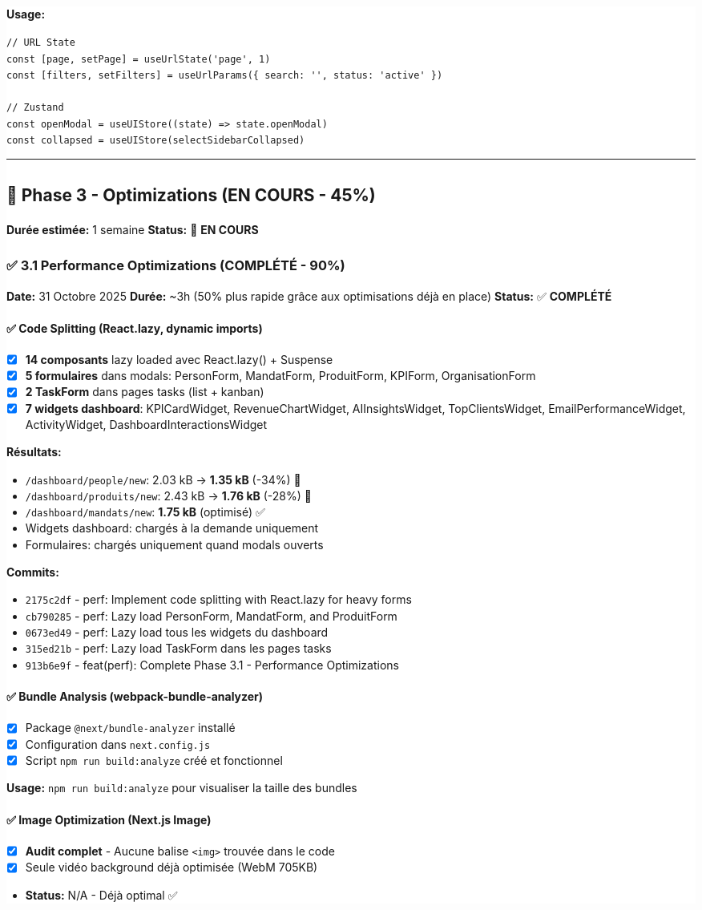 **Usage:**
```tsx
// URL State
const [page, setPage] = useUrlState('page', 1)
const [filters, setFilters] = useUrlParams({ search: '', status: 'active' })

// Zustand
const openModal = useUIStore((state) => state.openModal)
const collapsed = useUIStore(selectSidebarCollapsed)
```

---

## 🔄 Phase 3 - Optimizations (EN COURS - 45%)

**Durée estimée:** 1 semaine
**Status:** 🔄 **EN COURS**

### ✅ 3.1 Performance Optimizations (COMPLÉTÉ - 90%)

**Date:** 31 Octobre 2025
**Durée:** ~3h (50% plus rapide grâce aux optimisations déjà en place)
**Status:** ✅ **COMPLÉTÉ**

#### ✅ Code Splitting (React.lazy, dynamic imports)
- [x] **14 composants** lazy loaded avec React.lazy() + Suspense
- [x] **5 formulaires** dans modals: PersonForm, MandatForm, ProduitForm, KPIForm, OrganisationForm
- [x] **2 TaskForm** dans pages tasks (list + kanban)
- [x] **7 widgets dashboard**: KPICardWidget, RevenueChartWidget, AIInsightsWidget, TopClientsWidget, EmailPerformanceWidget, ActivityWidget, DashboardInteractionsWidget

**Résultats:**
- `/dashboard/people/new`: 2.03 kB → **1.35 kB** (-34%) 🚀
- `/dashboard/produits/new`: 2.43 kB → **1.76 kB** (-28%) 🚀
- `/dashboard/mandats/new`: **1.75 kB** (optimisé) ✅
- Widgets dashboard: chargés à la demande uniquement
- Formulaires: chargés uniquement quand modals ouverts

**Commits:**
- `2175c2df` - perf: Implement code splitting with React.lazy for heavy forms
- `cb790285` - perf: Lazy load PersonForm, MandatForm, and ProduitForm
- `0673ed49` - perf: Lazy load tous les widgets du dashboard
- `315ed21b` - perf: Lazy load TaskForm dans les pages tasks
- `913b6e9f` - feat(perf): Complete Phase 3.1 - Performance Optimizations

#### ✅ Bundle Analysis (webpack-bundle-analyzer)
- [x] Package `@next/bundle-analyzer` installé
- [x] Configuration dans `next.config.js`
- [x] Script `npm run build:analyze` créé et fonctionnel

**Usage:** `npm run build:analyze` pour visualiser la taille des bundles

#### ✅ Image Optimization (Next.js Image)
- [x] **Audit complet** - Aucune balise `<img>` trouvée dans le code
- [x] Seule vidéo background déjà optimisée (WebM 705KB)
- **Status:** N/A - Déjà optimal ✅
